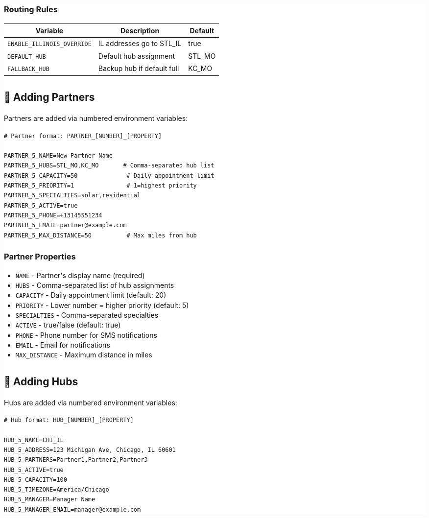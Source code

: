 ### Routing Rules
| Variable | Description | Default |
|----------|-------------|---------|
| `ENABLE_ILLINOIS_OVERRIDE` | IL addresses go to STL_IL | true |
| `DEFAULT_HUB` | Default hub assignment | STL_MO |
| `FALLBACK_HUB` | Backup hub if default full | KC_MO |

## 👥 Adding Partners

Partners are added via numbered environment variables:

```env
# Partner format: PARTNER_[NUMBER]_[PROPERTY]

PARTNER_5_NAME=New Partner Name
PARTNER_5_HUBS=STL_MO,KC_MO       # Comma-separated hub list
PARTNER_5_CAPACITY=50              # Daily appointment limit
PARTNER_5_PRIORITY=1               # 1=highest priority
PARTNER_5_SPECIALTIES=solar,residential
PARTNER_5_ACTIVE=true
PARTNER_5_PHONE=+13145551234
PARTNER_5_EMAIL=partner@example.com
PARTNER_5_MAX_DISTANCE=50          # Max miles from hub
```

### Partner Properties
- `NAME` - Partner's display name (required)
- `HUBS` - Comma-separated list of hub assignments
- `CAPACITY` - Daily appointment limit (default: 20)
- `PRIORITY` - Lower number = higher priority (default: 5)
- `SPECIALTIES` - Comma-separated specialties
- `ACTIVE` - true/false (default: true)
- `PHONE` - Phone number for SMS notifications
- `EMAIL` - Email for notifications
- `MAX_DISTANCE` - Maximum distance in miles

## 🏢 Adding Hubs

Hubs are added via numbered environment variables:

```env
# Hub format: HUB_[NUMBER]_[PROPERTY]

HUB_5_NAME=CHI_IL
HUB_5_ADDRESS=123 Michigan Ave, Chicago, IL 60601
HUB_5_PARTNERS=Partner1,Partner2,Partner3
HUB_5_ACTIVE=true
HUB_5_CAPACITY=100
HUB_5_TIMEZONE=America/Chicago
HUB_5_MANAGER=Manager Name
HUB_5_MANAGER_EMAIL=manager@example.com
```
